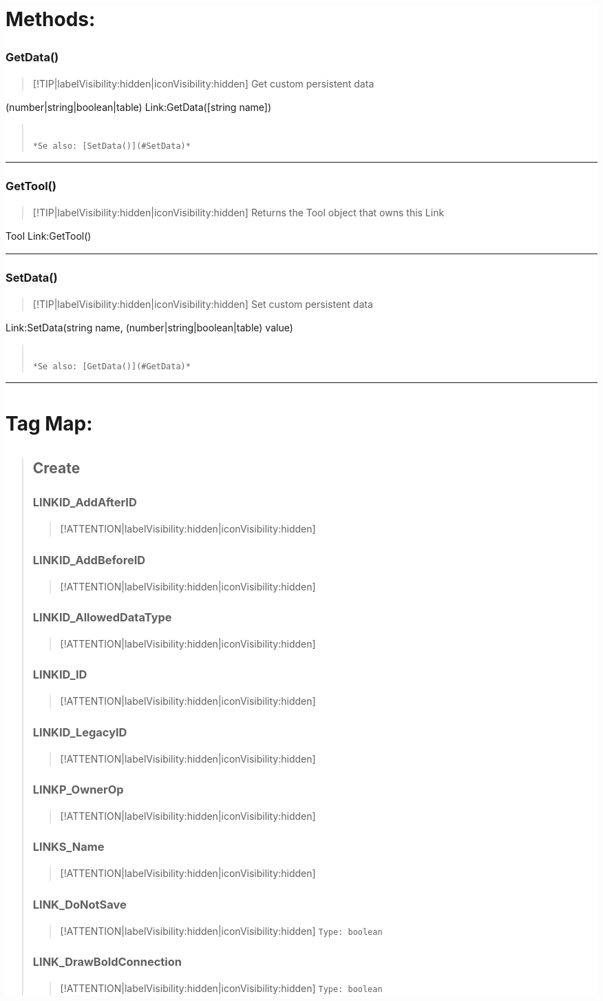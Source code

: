 
# Methods: 

### GetData()
> [!TIP|labelVisibility:hidden|iconVisibility:hidden]
> Get custom persistent data
>
> ```php
(number|string|boolean|table) Link:GetData([string name])
> ```
>
> *Se also: [SetData()](#SetData)*
___

### GetTool()
> [!TIP|labelVisibility:hidden|iconVisibility:hidden]
> Returns the Tool object that owns this Link
>
> ```php
Tool Link:GetTool()
> ```
>
___

### SetData()
> [!TIP|labelVisibility:hidden|iconVisibility:hidden]
> Set custom persistent data
>
> ```php
 Link:SetData(string name, (number|string|boolean|table) value)
> ```
>
> *Se also: [GetData()](#GetData)*
___


# Tag Map: 

>## Create 
>### LINKID_AddAfterID
>> [!ATTENTION|labelVisibility:hidden|iconVisibility:hidden]
>### LINKID_AddBeforeID
>> [!ATTENTION|labelVisibility:hidden|iconVisibility:hidden]
>### LINKID_AllowedDataType
>> [!ATTENTION|labelVisibility:hidden|iconVisibility:hidden]
>### LINKID_ID
>> [!ATTENTION|labelVisibility:hidden|iconVisibility:hidden]
>### LINKID_LegacyID
>> [!ATTENTION|labelVisibility:hidden|iconVisibility:hidden]
>### LINKP_OwnerOp
>> [!ATTENTION|labelVisibility:hidden|iconVisibility:hidden]
>### LINKS_Name
>> [!ATTENTION|labelVisibility:hidden|iconVisibility:hidden]
>### LINK_DoNotSave
>> [!ATTENTION|labelVisibility:hidden|iconVisibility:hidden]
>> `Type: boolean`
>>
>### LINK_DrawBoldConnection
>> [!ATTENTION|labelVisibility:hidden|iconVisibility:hidden]
>> `Type: boolean`
>>
